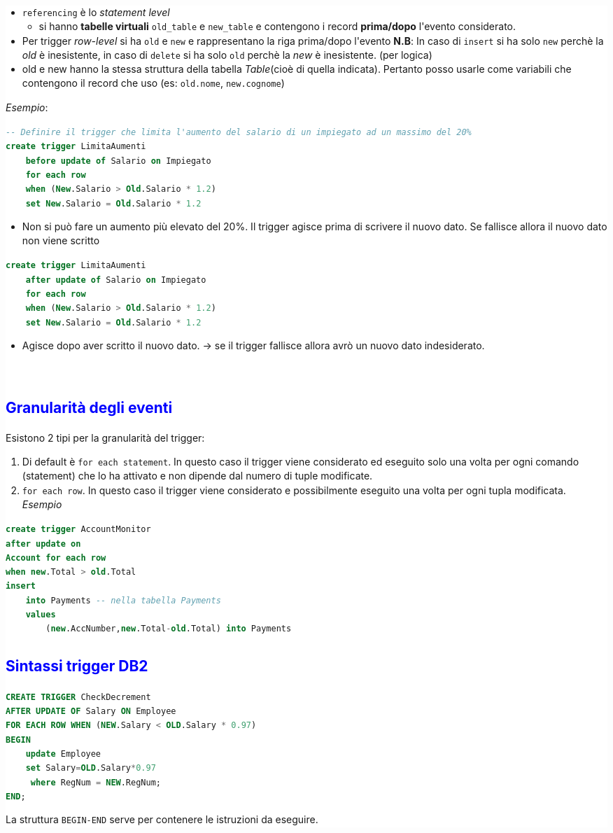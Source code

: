- `referencing` è lo *statement level* 
	- si hanno **tabelle virtuali** `old_table` e `new_table` e contengono i record **prima/dopo** l'evento considerato. 
- Per trigger *row-level* si ha `old` e `new` e rappresentano la riga prima/dopo l'evento
**N.B**: In caso di `insert` si ha solo `new` perchè la *old* è inesistente, in caso di `delete` si ha solo `old` perchè la *new* è inesistente. (per logica)
- old e new hanno la stessa struttura della tabella *Table*(cioè di quella indicata). Pertanto posso usarle come variabili che contengono il record che uso (es: `old.nome`, `new.cognome`)

*Esempio*:
```sql
-- Definire il trigger che limita l'aumento del salario di un impiegato ad un massimo del 20%
create trigger LimitaAumenti 
	before update of Salario on Impiegato 
	for each row 
	when (New.Salario > Old.Salario * 1.2) 
	set New.Salario = Old.Salario * 1.2
```
- Non si può fare un aumento più elevato del 20%. Il trigger agisce prima di scrivere il nuovo dato. Se fallisce allora il nuovo dato non viene scritto

```sql
create trigger LimitaAumenti 
	after update of Salario on Impiegato 
	for each row 
	when (New.Salario > Old.Salario * 1.2) 
	set New.Salario = Old.Salario * 1.2
```
- Agisce dopo aver scritto il nuovo dato. -> se il trigger fallisce allora avrò un nuovo dato indesiderato.

<div style="page-break-after: always; visibility: hidden"> \pagebreak </div>

## <font color ="blue">Granularità degli eventi</font>
Esistono 2 tipi per la granularità del trigger:
1. Di default è `for each statement`. In questo caso il trigger viene considerato ed eseguito solo una volta per ogni comando (statement) che lo ha attivato e non dipende dal numero di tuple modificate.
2. `for each row`. In questo caso il trigger viene considerato e possibilmente eseguito una volta per ogni tupla modificata.
*Esempio*
```sql
create trigger AccountMonitor 
after update on
Account for each row
when new.Total > old.Total
insert 
	into Payments -- nella tabella Payments
	values 
		(new.AccNumber,new.Total-old.Total) into Payments
```

## <font color ="blue">Sintassi trigger DB2</font>
```sql
CREATE TRIGGER CheckDecrement 
AFTER UPDATE OF Salary ON Employee 
FOR EACH ROW WHEN (NEW.Salary < OLD.Salary * 0.97) 
BEGIN 
	update Employee 
	set Salary=OLD.Salary*0.97
	 where RegNum = NEW.RegNum; 
END;
```
La struttura `BEGIN-END` serve per contenere le istruzioni da eseguire.
